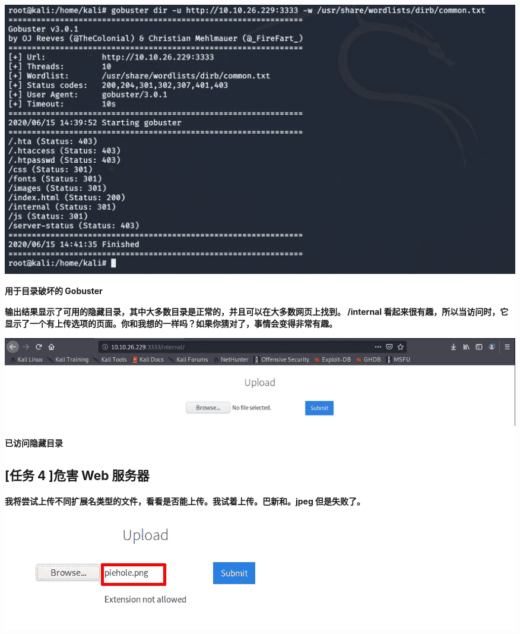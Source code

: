**![](img/8bcfc36e9b14347fd3add5fc5c1238f1.png)**

**用于目录破坏的 Gobuster**

**输出结果显示了可用的隐藏目录，其中大多数目录是正常的，并且可以在大多数网页上找到。 **/internal** 看起来很有趣，所以当访问时，它显示了一个有上传选项的页面。你和我想的一样吗？如果你猜对了，事情会变得非常有趣。**

**![](img/df56f1cbe2242b151f291d92a05183f1.png)**

**已访问隐藏目录**

## **[任务 4 ]危害 Web 服务器**

**我将尝试上传不同扩展名类型的文件，看看是否能上传。我试着上传。巴新和。jpeg 但是失败了。**

**![](img/9a073af941738f4e7c55a11ca3b6ee9b.png)**
